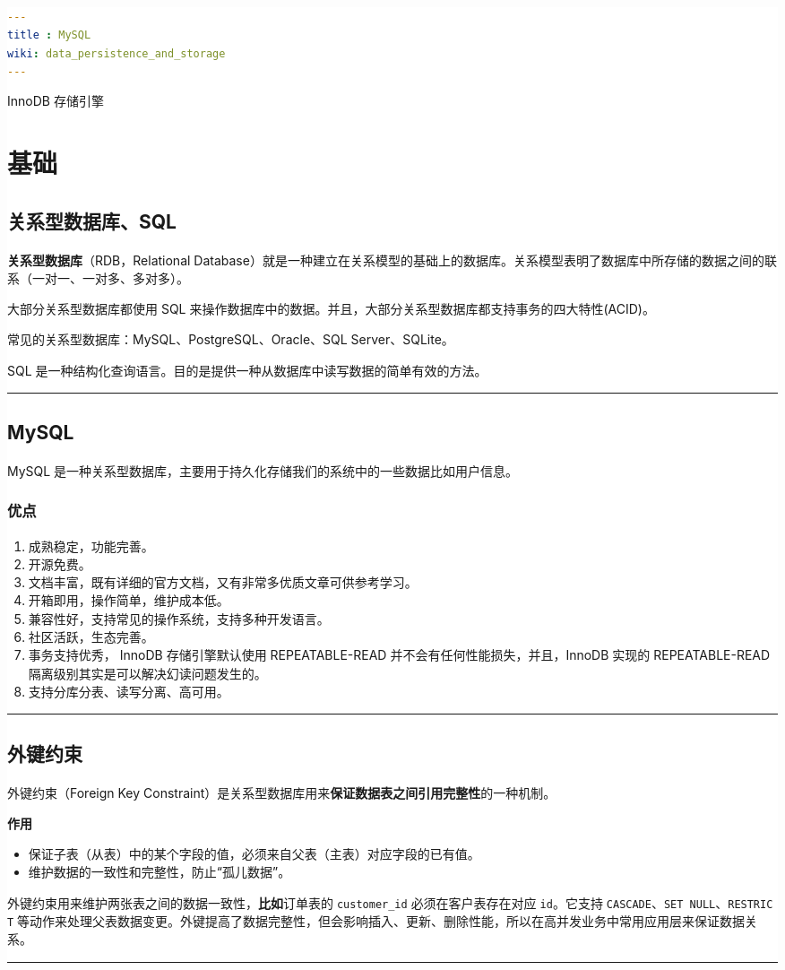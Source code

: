 ```yaml
---
title : MySQL
wiki: data_persistence_and_storage
---
```


InnoDB 存储引擎

# 基础

## 关系型数据库、SQL

**关系型数据库**（RDB，Relational Database）就是一种建立在关系模型的基础上的数据库。关系模型表明了数据库中所存储的数据之间的联系（一对一、一对多、多对多）。

大部分关系型数据库都使用 SQL 来操作数据库中的数据。并且，大部分关系型数据库都支持事务的四大特性(ACID)。

常见的关系型数据库：MySQL、PostgreSQL、Oracle、SQL Server、SQLite。

SQL 是一种结构化查询语言。目的是提供一种从数据库中读写数据的简单有效的方法。

---

## MySQL

MySQL 是一种关系型数据库，主要用于持久化存储我们的系统中的一些数据比如用户信息。

### 优点

1. 成熟稳定，功能完善。
2. 开源免费。
3. 文档丰富，既有详细的官方文档，又有非常多优质文章可供参考学习。
4. 开箱即用，操作简单，维护成本低。
5. 兼容性好，支持常见的操作系统，支持多种开发语言。
6. 社区活跃，生态完善。
7. 事务支持优秀， InnoDB 存储引擎默认使用 REPEATABLE-READ 并不会有任何性能损失，并且，InnoDB 实现的 REPEATABLE-READ 隔离级别其实是可以解决幻读问题发生的。
8. 支持分库分表、读写分离、高可用。

---

## 外键约束

外键约束（Foreign Key Constraint）是关系型数据库用来**保证数据表之间引用完整性**的一种机制。

**作用**

- 保证子表（从表）中的某个字段的值，必须来自父表（主表）对应字段的已有值。
- 维护数据的一致性和完整性，防止“孤儿数据”。

外键约束用来维护两张表之间的数据一致性，**比如**订单表的 `customer_id` 必须在客户表存在对应 `id`。它支持 `CASCADE`、`SET NULL`、`RESTRICT` 等动作来处理父表数据变更。外键提高了数据完整性，但会影响插入、更新、删除性能，所以在高并发业务中常用应用层来保证数据关系。

---